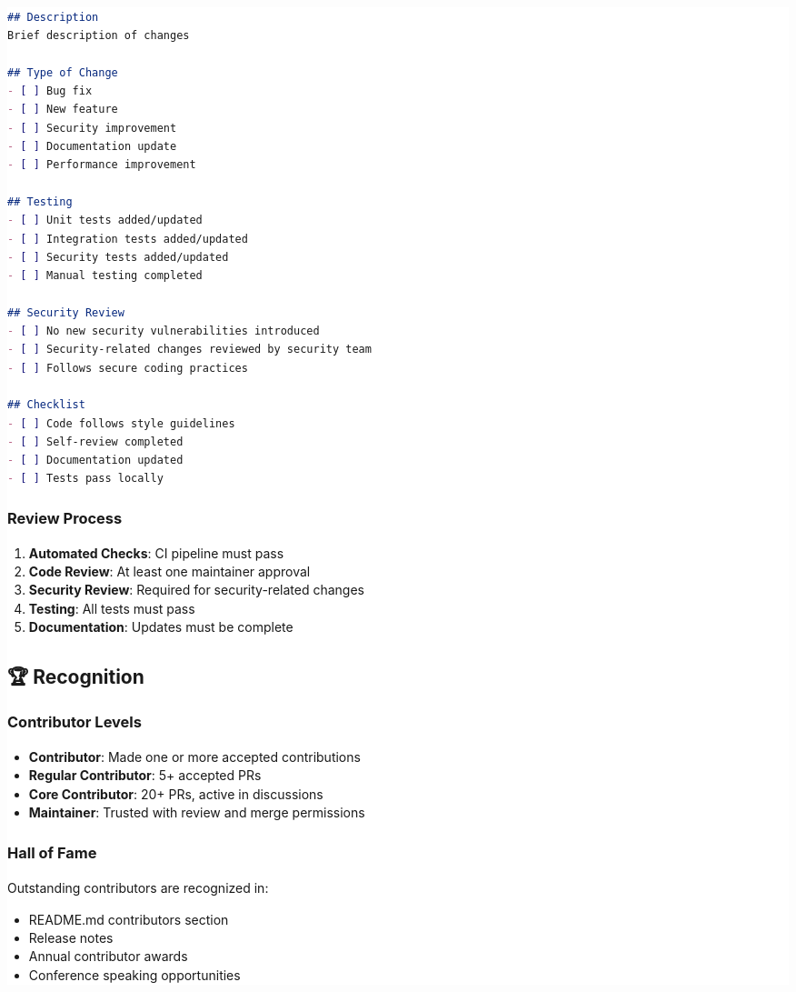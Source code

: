 ```markdown
## Description
Brief description of changes

## Type of Change
- [ ] Bug fix
- [ ] New feature  
- [ ] Security improvement
- [ ] Documentation update
- [ ] Performance improvement

## Testing
- [ ] Unit tests added/updated
- [ ] Integration tests added/updated
- [ ] Security tests added/updated
- [ ] Manual testing completed

## Security Review
- [ ] No new security vulnerabilities introduced
- [ ] Security-related changes reviewed by security team
- [ ] Follows secure coding practices

## Checklist
- [ ] Code follows style guidelines
- [ ] Self-review completed
- [ ] Documentation updated
- [ ] Tests pass locally
```

### Review Process

1. **Automated Checks**: CI pipeline must pass
2. **Code Review**: At least one maintainer approval
3. **Security Review**: Required for security-related changes
4. **Testing**: All tests must pass
5. **Documentation**: Updates must be complete

## 🏆 Recognition

### Contributor Levels

- **Contributor**: Made one or more accepted contributions
- **Regular Contributor**: 5+ accepted PRs
- **Core Contributor**: 20+ PRs, active in discussions
- **Maintainer**: Trusted with review and merge permissions

### Hall of Fame

Outstanding contributors are recognized in:
- README.md contributors section
- Release notes
- Annual contributor awards
- Conference speaking opportunities
